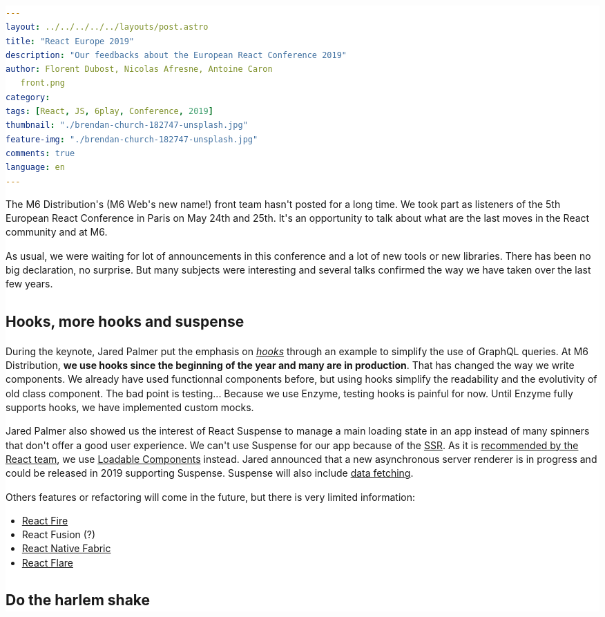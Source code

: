 ```yaml
---
layout: ../../../../../layouts/post.astro
title: "React Europe 2019"
description: "Our feedbacks about the European React Conference 2019"
author: Florent Dubost, Nicolas Afresne, Antoine Caron
   front.png
category:
tags: [React, JS, 6play, Conference, 2019]
thumbnail: "./brendan-church-182747-unsplash.jpg"
feature-img: "./brendan-church-182747-unsplash.jpg"
comments: true
language: en
---
```


The M6 Distribution's (M6 Web's new name!) front team hasn't posted for a long time. We took part as listeners of the 5th European React Conference in Paris on May 24th and 25th. It's an opportunity to talk about what are the last moves in the React community and at M6.

As usual, we were waiting for lot of announcements in this conference and a lot of new tools or new libraries. There has been no big declaration, no surprise. But many subjects were interesting and several talks confirmed the way we have taken over the last few years. 

## Hooks, more hooks and suspense

During the keynote, Jared Palmer put the emphasis on [_hooks_](https://reactjs.org/docs/hooks-overview.html) through an example to simplify the use of GraphQL queries. At M6 Distribution, **we use hooks since the beginning of the year and many are in production**. That has changed the way we write components. We already have used functionnal components before, but using hooks simplify the readability and the evolutivity of old class component. The bad point is testing... Because we use Enzyme, testing hooks is painful for now. Until Enzyme fully supports hooks, we have implemented custom mocks.

Jared Palmer also showed us the interest of React Suspense to manage a main loading state in an app instead of many spinners that don't offer a good user experience. We can't use Suspense for our app because of the [SSR](/2017/05/17/spa-mode-isomorphism-js). As it is [recommended by the React team](https://reactjs.org/docs/code-splitting.html#reactlazy), we use [Loadable Components](https://github.com/smooth-code/loadable-components) instead. Jared  announced that a new asynchronous server renderer is in progress and could be released in 2019 supporting Suspense. Suspense will also include [data fetching](https://reactjs.org/blog/2018/11/27/react-16-roadmap.html#react-16x-mid-2019-the-one-with-suspense-for-data-fetching).

Others features or refactoring will come in the future, but there is very limited information:
- [React Fire](https://github.com/facebook/react/issues/13525)
- React Fusion (?)
- [React Native Fabric](https://github.com/react-native-community/discussions-and-proposals/issues/4)
- [React Flare](https://github.com/facebook/react/issues/15257)

## Do the harlem shake
